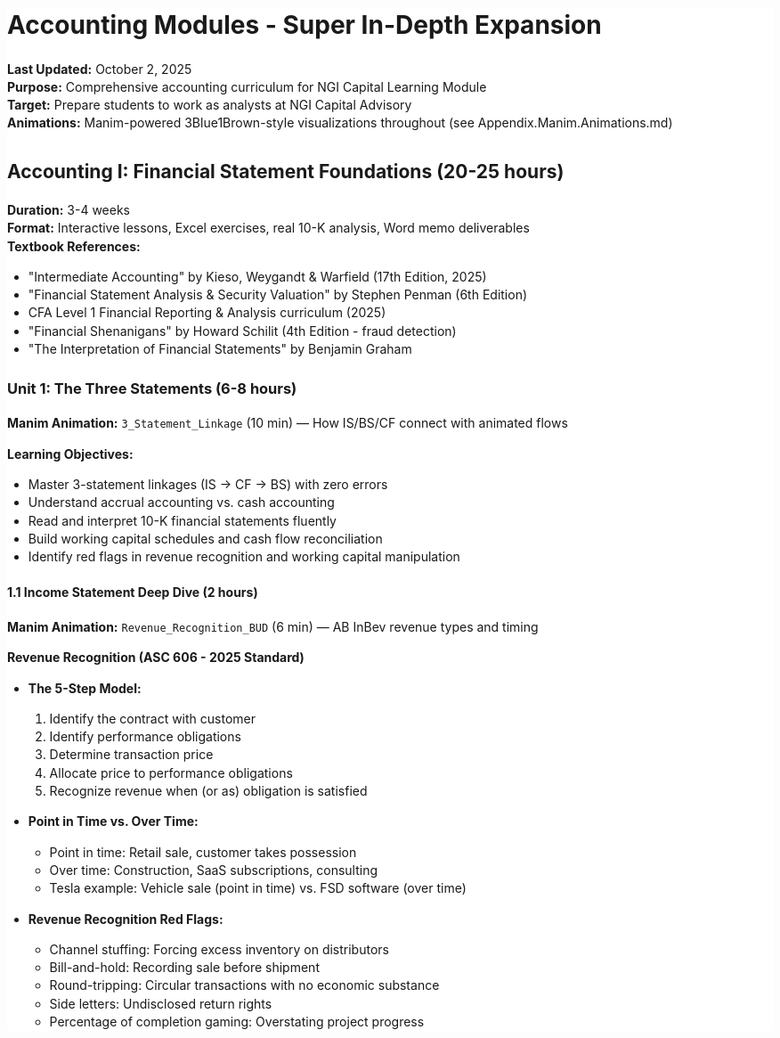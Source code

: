 # Accounting Modules - Super In-Depth Expansion
**Last Updated:** October 2, 2025  
**Purpose:** Comprehensive accounting curriculum for NGI Capital Learning Module  
**Target:** Prepare students to work as analysts at NGI Capital Advisory  
**Animations:** Manim-powered 3Blue1Brown-style visualizations throughout (see Appendix.Manim.Animations.md)

## Accounting I: Financial Statement Foundations (20-25 hours)

**Duration:** 3-4 weeks  
**Format:** Interactive lessons, Excel exercises, real 10-K analysis, Word memo deliverables  
**Textbook References:** 
- "Intermediate Accounting" by Kieso, Weygandt & Warfield (17th Edition, 2025)
- "Financial Statement Analysis & Security Valuation" by Stephen Penman (6th Edition)
- CFA Level 1 Financial Reporting & Analysis curriculum (2025)
- "Financial Shenanigans" by Howard Schilit (4th Edition - fraud detection)
- "The Interpretation of Financial Statements" by Benjamin Graham

### Unit 1: The Three Statements (6-8 hours)

**Manim Animation:** `3_Statement_Linkage` (10 min) — How IS/BS/CF connect with animated flows

**Learning Objectives:**
- Master 3-statement linkages (IS → CF → BS) with zero errors
- Understand accrual accounting vs. cash accounting
- Read and interpret 10-K financial statements fluently
- Build working capital schedules and cash flow reconciliation
- Identify red flags in revenue recognition and working capital manipulation

#### 1.1 Income Statement Deep Dive (2 hours)

**Manim Animation:** `Revenue_Recognition_BUD` (6 min) — AB InBev revenue types and timing

**Revenue Recognition (ASC 606 - 2025 Standard)**
- **The 5-Step Model:**
  1. Identify the contract with customer
  2. Identify performance obligations
  3. Determine transaction price
  4. Allocate price to performance obligations
  5. Recognize revenue when (or as) obligation is satisfied

- **Point in Time vs. Over Time:**
  - Point in time: Retail sale, customer takes possession
  - Over time: Construction, SaaS subscriptions, consulting
  - Tesla example: Vehicle sale (point in time) vs. FSD software (over time)

- **Revenue Recognition Red Flags:**
  - Channel stuffing: Forcing excess inventory on distributors
  - Bill-and-hold: Recording sale before shipment
  - Round-tripping: Circular transactions with no economic substance
  - Side letters: Undisclosed return rights
  - Percentage of completion gaming: Overstating project progress

